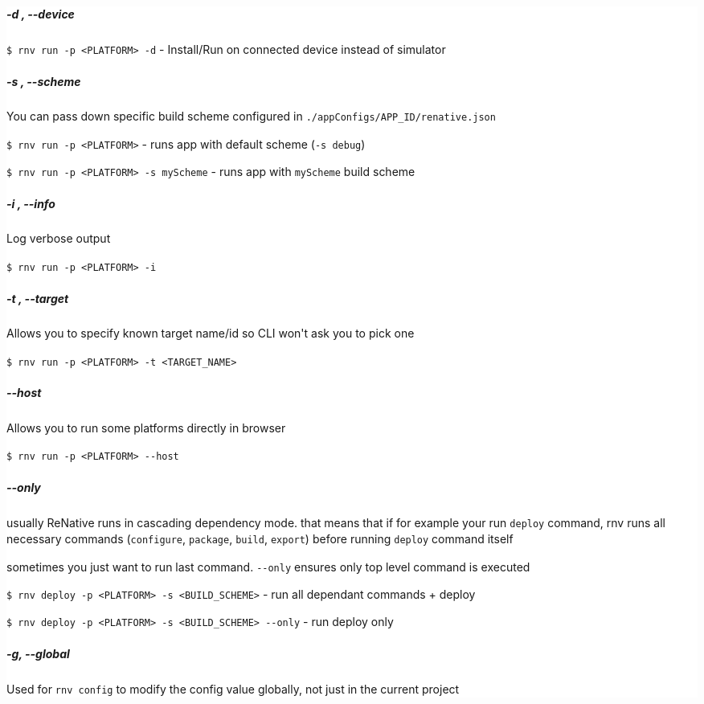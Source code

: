 ##### -d , --device

`$ rnv run -p <PLATFORM> -d` - Install/Run on connected device instead of simulator

##### -s , --scheme

You can pass down specific build scheme configured in `./appConfigs/APP_ID/renative.json`

`$ rnv run -p <PLATFORM>` - runs app with default scheme (`-s debug`)

`$ rnv run -p <PLATFORM> -s myScheme` - runs app with `myScheme` build scheme

##### -i , --info

Log verbose output

`$ rnv run -p <PLATFORM> -i`

##### -t , --target

Allows you to specify known target name/id so CLI won't ask you to pick one

`$ rnv run -p <PLATFORM> -t <TARGET_NAME>`

##### --host

Allows you to run some platforms directly in browser

`$ rnv run -p <PLATFORM> --host`

##### --only

usually ReNative runs in cascading dependency mode. that means that if for example your run `deploy` command, rnv runs all necessary commands (`configure`, `package`, `build`, `export`) before running `deploy` command itself

sometimes you just want to run last command. `--only` ensures only top level command is executed

`$ rnv deploy -p <PLATFORM> -s <BUILD_SCHEME>` - run all dependant commands + deploy

`$ rnv deploy -p <PLATFORM> -s <BUILD_SCHEME> --only` - run deploy only


##### -g, --global

Used for `rnv config` to modify the config value globally, not just in the current project
